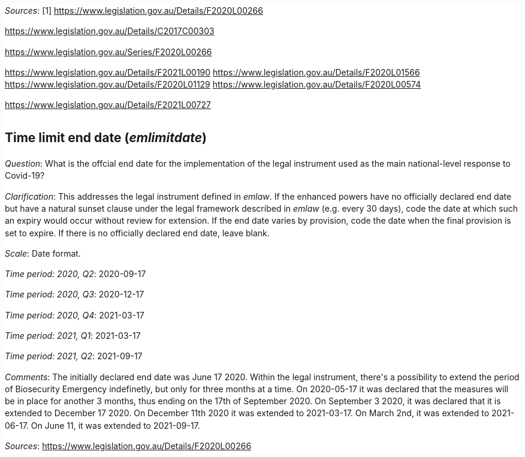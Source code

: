 *Sources*:
 [1]
https://www.legislation.gov.au/Details/F2020L00266

https://www.legislation.gov.au/Details/C2017C00303

https://www.legislation.gov.au/Series/F2020L00266

https://www.legislation.gov.au/Details/F2021L00190
https://www.legislation.gov.au/Details/F2020L01566
https://www.legislation.gov.au/Details/F2020L01129
https://www.legislation.gov.au/Details/F2020L00574

https://www.legislation.gov.au/Details/F2021L00727





## Time limit end date (*emlimitdate*) 

*Question*: What is the offcial end date for the implementation of the legal instrument used as the main national-level response to Covid-19?

 

*Clarification*: This addresses the legal instrument defined in *emlaw*.  If the enhanced powers have no officially declared end date but have a natural sunset clause under the legal framework described in *emlaw* (e.g. every 30 days), code the date at which such an expiry would occur without review for extension. If the end date varies by provision, code the date when the final provision is set to expire. If there is no officially declared end date, leave blank.

 

*Scale*: Date format.

 
*Time period: 2020, Q2*: 2020-09-17

 
*Time period: 2020, Q3*: 2020-12-17

 
*Time period: 2020, Q4*: 2021-03-17

 
*Time period: 2021, Q1*: 2021-03-17

 
*Time period: 2021, Q2*: 2021-09-17

 

*Comments*:
 The initially declared end date was June 17 2020. Within the legal instrument, there's a possibility to extend the period of Biosecurity Emergency indefinetly, but only for three months at a time. On 2020-05-17 it was declared that the measures will be in place for another 3 months, thus ending on the 17th of September 2020. On September 3 2020, it was declared that it is extended to December 17 2020. On December 11th 2020 it was extended to 2021-03-17. On March 2nd, it was extended to 2021-06-17. On June 11, it was extended to 2021-09-17. 

*Sources*:
 https://www.legislation.gov.au/Details/F2020L00266
